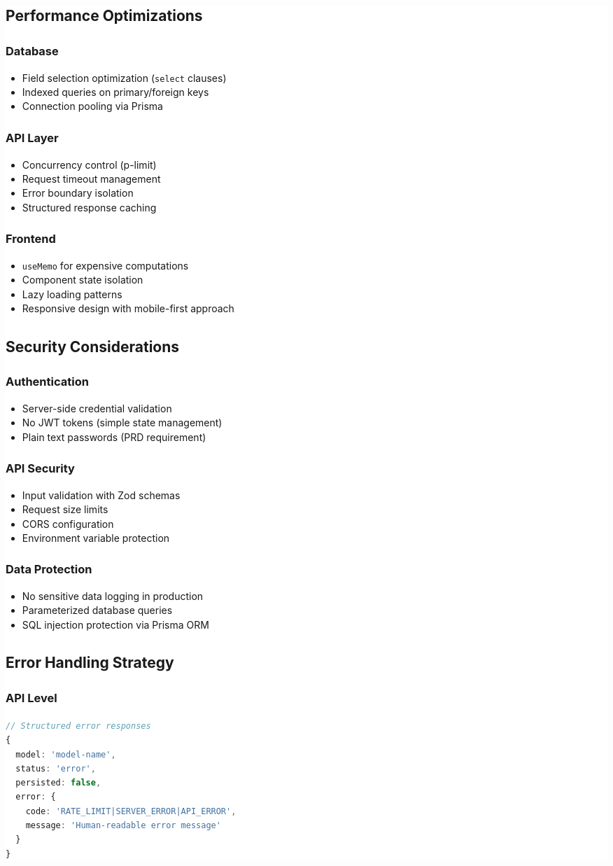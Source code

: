 ## Performance Optimizations

### Database
- Field selection optimization (`select` clauses)
- Indexed queries on primary/foreign keys
- Connection pooling via Prisma

### API Layer
- Concurrency control (p-limit)
- Request timeout management
- Error boundary isolation
- Structured response caching

### Frontend
- `useMemo` for expensive computations
- Component state isolation
- Lazy loading patterns
- Responsive design with mobile-first approach

## Security Considerations

### Authentication
- Server-side credential validation
- No JWT tokens (simple state management)
- Plain text passwords (PRD requirement)

### API Security
- Input validation with Zod schemas
- Request size limits
- CORS configuration
- Environment variable protection

### Data Protection
- No sensitive data logging in production
- Parameterized database queries
- SQL injection protection via Prisma ORM

## Error Handling Strategy

### API Level
```typescript
// Structured error responses
{
  model: 'model-name',
  status: 'error',
  persisted: false,
  error: {
    code: 'RATE_LIMIT|SERVER_ERROR|API_ERROR',
    message: 'Human-readable error message'
  }
}
```
